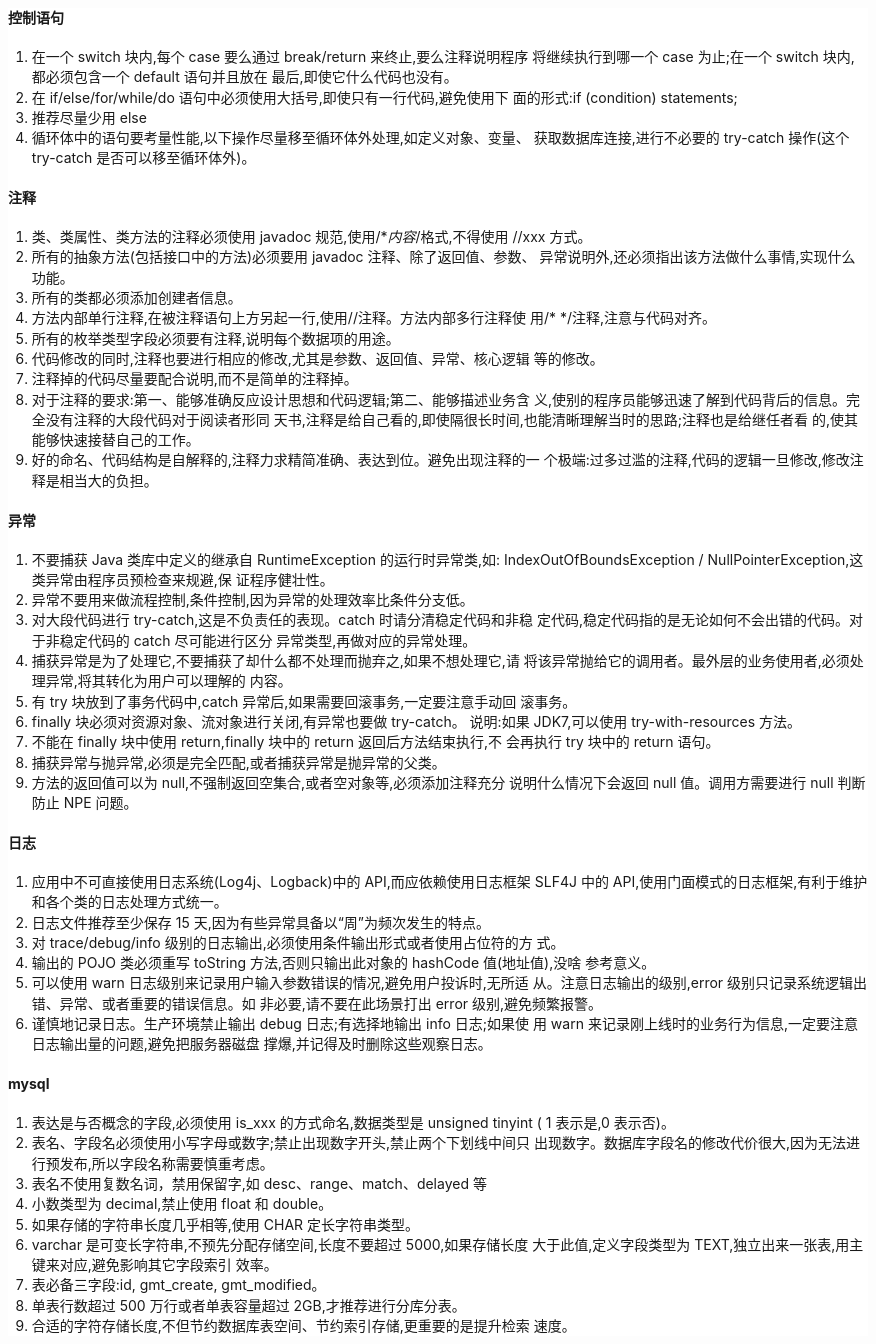 #### 控制语句
1. 在一个 switch 块内,每个 case 要么通过 break/return 来终止,要么注释说明程序 将继续执行到哪一个 case 为止;在一个 switch 块内,都必须包含一个 default 语句并且放在 最后,即使它什么代码也没有。
2. 在 if/else/for/while/do 语句中必须使用大括号,即使只有一行代码,避免使用下 面的形式:if (condition) statements;
3. 推荐尽量少用 else
4. 循环体中的语句要考量性能,以下操作尽量移至循环体外处理,如定义对象、变量、 获取数据库连接,进行不必要的 try-catch 操作(这个 try-catch 是否可以移至循环体外)。

#### 注释
1. 类、类属性、类方法的注释必须使用 javadoc 规范,使用/**内容*/格式,不得使用 //xxx 方式。
2. 所有的抽象方法(包括接口中的方法)必须要用 javadoc 注释、除了返回值、参数、
   异常说明外,还必须指出该方法做什么事情,实现什么功能。
3. 所有的类都必须添加创建者信息。
4. 方法内部单行注释,在被注释语句上方另起一行,使用//注释。方法内部多行注释使 用/* */注释,注意与代码对齐。
5. 所有的枚举类型字段必须要有注释,说明每个数据项的用途。
6. 代码修改的同时,注释也要进行相应的修改,尤其是参数、返回值、异常、核心逻辑 等的修改。
7. 注释掉的代码尽量要配合说明,而不是简单的注释掉。
8. 对于注释的要求:第一、能够准确反应设计思想和代码逻辑;第二、能够描述业务含 义,使别的程序员能够迅速了解到代码背后的信息。完全没有注释的大段代码对于阅读者形同 天书,注释是给自己看的,即使隔很长时间,也能清晰理解当时的思路;注释也是给继任者看 的,使其能够快速接替自己的工作。
9. 好的命名、代码结构是自解释的,注释力求精简准确、表达到位。避免出现注释的一 个极端:过多过滥的注释,代码的逻辑一旦修改,修改注释是相当大的负担。

#### 异常
1. 不要捕获 Java 类库中定义的继承自 RuntimeException 的运行时异常类,如: IndexOutOfBoundsException / NullPointerException,这类异常由程序员预检查来规避,保 证程序健壮性。
2. 异常不要用来做流程控制,条件控制,因为异常的处理效率比条件分支低。
3. 对大段代码进行 try-catch,这是不负责任的表现。catch 时请分清稳定代码和非稳 定代码,稳定代码指的是无论如何不会出错的代码。对于非稳定代码的 catch 尽可能进行区分 异常类型,再做对应的异常处理。
4. 捕获异常是为了处理它,不要捕获了却什么都不处理而抛弃之,如果不想处理它,请 将该异常抛给它的调用者。最外层的业务使用者,必须处理异常,将其转化为用户可以理解的 内容。
5. 有 try 块放到了事务代码中,catch 异常后,如果需要回滚事务,一定要注意手动回 滚事务。
6. finally 块必须对资源对象、流对象进行关闭,有异常也要做 try-catch。 说明:如果 JDK7,可以使用 try-with-resources 方法。
7. 不能在 finally 块中使用 return,finally 块中的 return 返回后方法结束执行,不
会再执行 try 块中的 return 语句。
8. 捕获异常与抛异常,必须是完全匹配,或者捕获异常是抛异常的父类。
9. 方法的返回值可以为 null,不强制返回空集合,或者空对象等,必须添加注释充分 说明什么情况下会返回 null 值。调用方需要进行 null 判断防止 NPE 问题。

#### 日志
1. 应用中不可直接使用日志系统(Log4j、Logback)中的 API,而应依赖使用日志框架 SLF4J 中的 API,使用门面模式的日志框架,有利于维护和各个类的日志处理方式统一。
2. 日志文件推荐至少保存 15 天,因为有些异常具备以“周”为频次发生的特点。
3. 对 trace/debug/info 级别的日志输出,必须使用条件输出形式或者使用占位符的方 式。
4. 输出的 POJO 类必须重写 toString 方法,否则只输出此对象的 hashCode 值(地址值),没啥
参考意义。
5. 可以使用 warn 日志级别来记录用户输入参数错误的情况,避免用户投诉时,无所适
从。注意日志输出的级别,error 级别只记录系统逻辑出错、异常、或者重要的错误信息。如 非必要,请不要在此场景打出 error 级别,避免频繁报警。
6. 谨慎地记录日志。生产环境禁止输出 debug 日志;有选择地输出 info 日志;如果使 用 warn 来记录刚上线时的业务行为信息,一定要注意日志输出量的问题,避免把服务器磁盘 撑爆,并记得及时删除这些观察日志。

#### mysql
1. 表达是与否概念的字段,必须使用 is_xxx 的方式命名,数据类型是 unsigned tinyint ( 1 表示是,0 表示否)。
2. 表名、字段名必须使用小写字母或数字;禁止出现数字开头,禁止两个下划线中间只 出现数字。数据库字段名的修改代价很大,因为无法进行预发布,所以字段名称需要慎重考虑。
3. 表名不使用复数名词，禁用保留字,如 desc、range、match、delayed 等
4. 小数类型为 decimal,禁止使用 float 和 double。
5. 如果存储的字符串长度几乎相等,使用 CHAR 定长字符串类型。
6. varchar 是可变长字符串,不预先分配存储空间,长度不要超过 5000,如果存储长度 大于此值,定义字段类型为 TEXT,独立出来一张表,用主键来对应,避免影响其它字段索引 效率。
7. 表必备三字段:id, gmt_create, gmt_modified。
8. 单表行数超过 500 万行或者单表容量超过 2GB,才推荐进行分库分表。
9. 合适的字符存储长度,不但节约数据库表空间、节约索引存储,更重要的是提升检索 速度。
